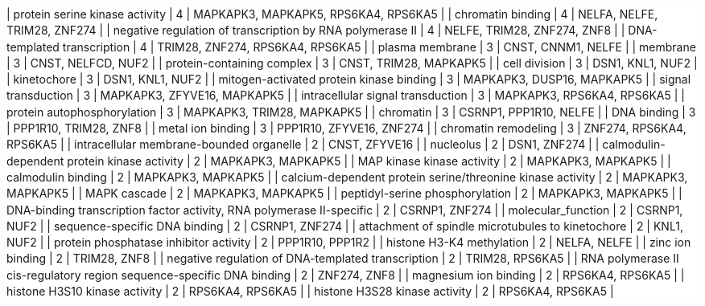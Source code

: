 | protein serine kinase activity | 4 | MAPKAPK3, MAPKAPK5, RPS6KA4, RPS6KA5 |
| chromatin binding | 4 | NELFA, NELFE, TRIM28, ZNF274 |
| negative regulation of transcription by RNA polymerase II | 4 | NELFE, TRIM28, ZNF274, ZNF8 |
|  DNA-templated transcription | 4 | TRIM28, ZNF274, RPS6KA4, RPS6KA5 |
| plasma membrane | 3 | CNST, CNNM1, NELFE |
| membrane | 3 | CNST, NELFCD, NUF2 |
| protein-containing complex | 3 | CNST, TRIM28, MAPKAPK5 |
| cell division | 3 | DSN1, KNL1, NUF2 |
| kinetochore | 3 | DSN1, KNL1, NUF2 |
| mitogen-activated protein kinase binding | 3 | MAPKAPK3, DUSP16, MAPKAPK5 |
| signal transduction | 3 | MAPKAPK3, ZFYVE16, MAPKAPK5 |
| intracellular signal transduction | 3 | MAPKAPK3, RPS6KA4, RPS6KA5 |
| protein autophosphorylation | 3 | MAPKAPK3, TRIM28, MAPKAPK5 |
| chromatin | 3 | CSRNP1, PPP1R10, NELFE |
| DNA binding | 3 | PPP1R10, TRIM28, ZNF8 |
| metal ion binding | 3 | PPP1R10, ZFYVE16, ZNF274 |
| chromatin remodeling | 3 | ZNF274, RPS6KA4, RPS6KA5 |
| intracellular membrane-bounded organelle | 2 | CNST, ZFYVE16 |
| nucleolus | 2 | DSN1, ZNF274 |
| calmodulin-dependent protein kinase activity | 2 | MAPKAPK3, MAPKAPK5 |
| MAP kinase kinase activity | 2 | MAPKAPK3, MAPKAPK5 |
| calmodulin binding | 2 | MAPKAPK3, MAPKAPK5 |
| calcium-dependent protein serine/threonine kinase activity | 2 | MAPKAPK3, MAPKAPK5 |
| MAPK cascade | 2 | MAPKAPK3, MAPKAPK5 |
| peptidyl-serine phosphorylation | 2 | MAPKAPK3, MAPKAPK5 |
| DNA-binding transcription factor activity, RNA polymerase II-specific | 2 | CSRNP1, ZNF274 |
| molecular_function | 2 | CSRNP1, NUF2 |
| sequence-specific DNA binding | 2 | CSRNP1, ZNF274 |
| attachment of spindle microtubules to kinetochore | 2 | KNL1, NUF2 |
| protein phosphatase inhibitor activity | 2 | PPP1R10, PPP1R2 |
|  histone H3-K4 methylation | 2 | NELFA, NELFE |
| zinc ion binding | 2 | TRIM28, ZNF8 |
| negative regulation of DNA-templated transcription | 2 | TRIM28, RPS6KA5 |
| RNA polymerase II cis-regulatory region sequence-specific DNA binding | 2 | ZNF274, ZNF8 |
| magnesium ion binding | 2 | RPS6KA4, RPS6KA5 |
| histone H3S10 kinase activity | 2 | RPS6KA4, RPS6KA5 |
| histone H3S28 kinase activity | 2 | RPS6KA4, RPS6KA5 |
